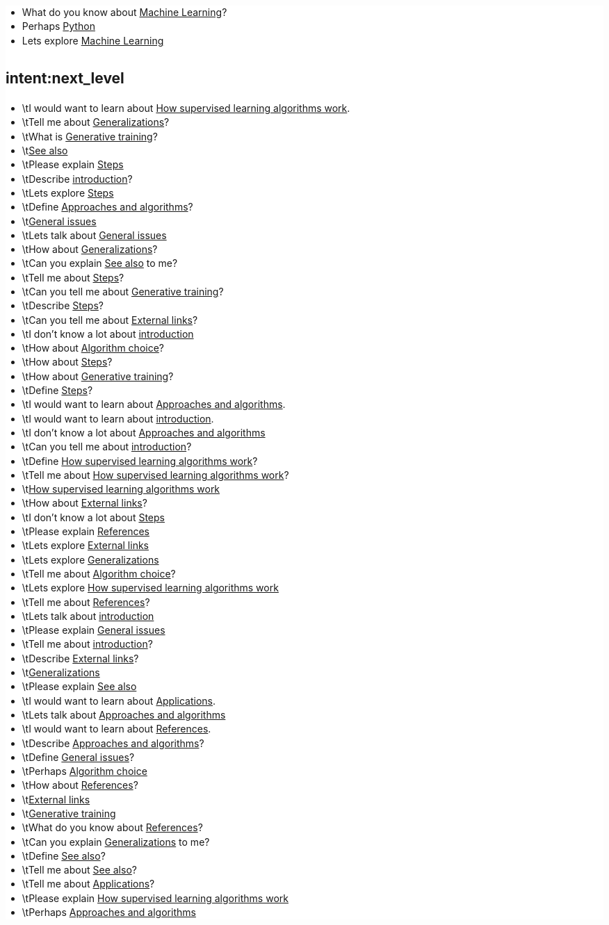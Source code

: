 - What do you know about [Machine Learning](Tparent)?
- Perhaps [Python](Tparent)
- Lets explore [Machine Learning](Tparent)

## intent:next_level
- \tI would want to learn about [How supervised learning algorithms work](Tchild).
- \tTell me about [Generalizations](Tchild)?
- \tWhat is [Generative training](Tchild)?
- \t[See also](Tchild)
- \tPlease explain [Steps](Tchild)
- \tDescribe [introduction](Tchild)?
- \tLets explore [Steps](Tchild)
- \tDefine [Approaches and algorithms](Tchild)?
- \t[General issues](Tchild)
- \tLets talk about [General issues](Tchild)
- \tHow about [Generalizations](Tchild)?
- \tCan you explain [See also](Tchild) to me?
- \tTell me about [Steps](Tchild)?
- \tCan you tell me about [Generative training](Tchild)?
- \tDescribe [Steps](Tchild)?
- \tCan you tell me about [External links](Tchild)?
- \tI don’t know a lot about [introduction](Tchild)
- \tHow about [Algorithm choice](Tchild)?
- \tHow about [Steps](Tchild)?
- \tHow about [Generative training](Tchild)?
- \tDefine [Steps](Tchild)?
- \tI would want to learn about [Approaches and algorithms](Tchild).
- \tI would want to learn about [introduction](Tchild).
- \tI don’t know a lot about [Approaches and algorithms](Tchild)
- \tCan you tell me about [introduction](Tchild)?
- \tDefine [How supervised learning algorithms work](Tchild)?
- \tTell me about [How supervised learning algorithms work](Tchild)?
- \t[How supervised learning algorithms work](Tchild)
- \tHow about [External links](Tchild)?
- \tI don’t know a lot about [Steps](Tchild)
- \tPlease explain [References](Tchild)
- \tLets explore [External links](Tchild)
- \tLets explore [Generalizations](Tchild)
- \tTell me about [Algorithm choice](Tchild)?
- \tLets explore [How supervised learning algorithms work](Tchild)
- \tTell me about [References](Tchild)?
- \tLets talk about [introduction](Tchild)
- \tPlease explain [General issues](Tchild)
- \tTell me about [introduction](Tchild)?
- \tDescribe [External links](Tchild)?
- \t[Generalizations](Tchild)
- \tPlease explain [See also](Tchild)
- \tI would want to learn about [Applications](Tchild).
- \tLets talk about [Approaches and algorithms](Tchild)
- \tI would want to learn about [References](Tchild).
- \tDescribe [Approaches and algorithms](Tchild)?
- \tDefine [General issues](Tchild)?
- \tPerhaps [Algorithm choice](Tchild)
- \tHow about [References](Tchild)?
- \t[External links](Tchild)
- \t[Generative training](Tchild)
- \tWhat do you know about [References](Tchild)?
- \tCan you explain [Generalizations](Tchild) to me?
- \tDefine [See also](Tchild)?
- \tTell me about [See also](Tchild)?
- \tTell me about [Applications](Tchild)?
- \tPlease explain [How supervised learning algorithms work](Tchild)
- \tPerhaps [Approaches and algorithms](Tchild)